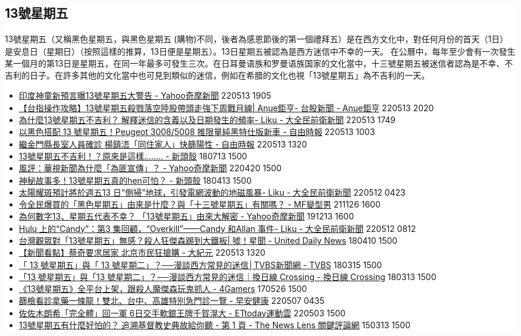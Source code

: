 ## 13號星期五

13號星期五（又稱黑色星期五，與黑色星期五 (購物)不同，後者為感恩節後的第一個禮拜五）是在西方文化中，對任何月份的首天（1日）是安息日（星期日）（按照這樣的推算，13日便是星期五）。13日星期五被認為是西方迷信中不幸的一天。 在公曆中，每年至少會有一次發生某一個月的第13日是星期五，在同一年最多可發生三次。在日耳曼语族和罗曼语族国家的文化當中，十三號星期五被迷信者認為是不幸、不吉利的日子。在許多其他的文化當中也可見到類似的迷信，例如在希腊的文化也視「13號星期五」為不吉利的一天。
- [印度神童新預言曝13號星期五大警告 - Yahoo奇摩新聞](https://tw.news.yahoo.com/%E5%8D%B0%E5%BA%A6%E7%A5%9E%E7%AB%A5%E6%96%B0%E9%A0%90%E8%A8%80%E6%9B%9D13%E8%99%9F%E6%98%9F%E6%9C%9F%E4%BA%94%E5%A4%A7%E8%AD%A6%E5%91%8A-110534991.html "印度神童新預言曝13號星期五大警告 - Yahoo奇摩新聞") 220513 1905
- [【台指操作攻略】13號星期五殺戮落空陸股帶頭走強下周戰月線| Anue鉅亨- 台股新聞 - Anue鉅亨](https://m.cnyes.com/news/id/4872889 "【台指操作攻略】13號星期五殺戮落空陸股帶頭走強下周戰月線| Anue鉅亨- 台股新聞 - Anue鉅亨") 220513 2020
- [為什麼13號星期五不吉利？ 解釋迷信的含義以及日期發生的頻率- Liku - 大全民前衛新聞](https://liku.com.tw/%E7%82%BA%E4%BB%80%E9%BA%BC13%E8%99%9F%E6%98%9F%E6%9C%9F%E4%BA%94%E4%B8%8D%E5%90%89%E5%88%A9%EF%BC%9F-%E8%A7%A3%E9%87%8B%E8%BF%B7%E4%BF%A1%E7%9A%84%E5%90%AB%E7%BE%A9%E4%BB%A5%E5%8F%8A%E6%97%A5/ "為什麼13號星期五不吉利？ 解釋迷信的含義以及日期發生的頻率- Liku - 大全民前衛新聞") 220513 1749
- [以黑色搭配 13 號星期五！Peugeot 3008/5008 推限量純黑特仕版新車 - 自由時報](https://auto.ltn.com.tw/news/20296/2 "以黑色搭配 13 號星期五！Peugeot 3008/5008 推限量純黑特仕版新車 - 自由時報") 220513 1003
- [繼金門縣長室人員確診 楊鎮浯「同住家人」快篩陽性 - 自由時報](https://news.ltn.com.tw/news/life/breakingnews/3925457 "繼金門縣長室人員確診 楊鎮浯「同住家人」快篩陽性 - 自由時報") 220513 1320
- [13號星期五不吉利！？原來是這樣........ - 新頭殼](https://newtalk.tw/news/view/2018-07-13/131317 "13號星期五不吉利！？原來是這樣........ - 新頭殼") 180713 1500
- [風評：華視新聞為什麼「為匪宣傳」？ - Yahoo奇摩新聞](https://tw.news.yahoo.com/%E9%A2%A8%E8%A9%95-%E8%8F%AF%E8%A6%96%E6%96%B0%E8%81%9E%E7%82%BA%E4%BB%80%E9%BA%BC-%E7%82%BA%E5%8C%AA%E5%AE%A3%E5%82%B3-235001273.html "風評：華視新聞為什麼「為匪宣傳」？ - Yahoo奇摩新聞") 220420 1500
- [神秘故事多！13號星期五真的hen可怕？ - 新頭殼](https://newtalk.tw/news/view/2018-04-13/120747 "神秘故事多！13號星期五真的hen可怕？ - 新頭殼") 180413 1500
- [太陽耀斑預計將於週五13 日“側掃”地球，引發電網波動的地磁風暴- Liku - 大全民前衛新聞](https://liku.com.tw/%E5%A4%AA%E9%99%BD%E8%80%80%E6%96%91%E9%A0%90%E8%A8%88%E5%B0%87%E6%96%BC%E9%80%B1%E4%BA%94-13-%E6%97%A5%E5%81%B4%E6%8E%83%E5%9C%B0%E7%90%83%EF%BC%8C%E5%BC%95%E7%99%BC%E9%9B%BB/ "太陽耀斑預計將於週五13 日“側掃”地球，引發電網波動的地磁風暴- Liku - 大全民前衛新聞") 220512 0423
- [令全民爆買的「黑色星期五」由來是什麼？與「十三號星期五」有關嗎？ - MF變型男](https://mf.techbang.com/posts/15267-what-is-the-origin-of-black-friday-which-has-made-it-popular-does-it-have-anything-to-do-with-friday-the-13th "令全民爆買的「黑色星期五」由來是什麼？與「十三號星期五」有關嗎？ - MF變型男") 211126 1600
- [為何數字13、星期五代表不幸？ 「13號星期五」由來大解密 - Yahoo奇摩新聞](https://tw.news.yahoo.com/%E7%82%BA%E4%BD%95%E6%95%B8%E5%AD%9713-%E6%98%9F%E6%9C%9F%E4%BA%94%E4%BB%A3%E8%A1%A8%E4%B8%8D%E5%B9%B8-13%E8%99%9F%E6%98%9F%E6%9C%9F%E4%BA%94-%E7%94%B1%E4%BE%86%E5%A4%A7%E8%A7%A3%E5%AF%86-013001914.html "為何數字13、星期五代表不幸？ 「13號星期五」由來大解密 - Yahoo奇摩新聞") 191213 1600
- [Hulu 上的“Candy”：第3 集回顧，“Overkill”——Candy 和Allan 事件- Liku - 大全民前衛新聞](https://liku.com.tw/hulu-%E4%B8%8A%E7%9A%84candy%EF%BC%9A%E7%AC%AC-3-%E9%9B%86%E5%9B%9E%E9%A1%A7%EF%BC%8Coverkill-candy-%E5%92%8C-allan-%E4%BA%8B%E4%BB%B6/ "Hulu 上的“Candy”：第3 集回顧，“Overkill”——Candy 和Allan 事件- Liku - 大全民前衛新聞") 220512 0812
- [台灣觀眾對「13號星期五」無感？殺人狂傑森踢到大鐵板| 噓！星聞 - United Daily News](https://stars.udn.com/star/story/10090/3077741 "台灣觀眾對「13號星期五」無感？殺人狂傑森踢到大鐵板| 噓！星聞 - United Daily News") 180410 1500
- [【新聞看點】蔡奇要求居家 北京市民狂搶購 - 大紀元](https://www.epochtimes.com/b5/22/5/12/n13734674.htm "【新聞看點】蔡奇要求居家 北京市民狂搶購 - 大紀元") 220513 1320
- [「 13 號星期五」與「 13 號星期二」？──漫談西方常見的迷信│TVBS新聞網 - TVBS](https://news.tvbs.com.tw/ttalk/detail/life/11510 "「 13 號星期五」與「 13 號星期二」？──漫談西方常見的迷信│TVBS新聞網 - TVBS") 180315 1500
- [「13 號星期五」與「13 號星期二」？──漫談西方常見的迷信｜換日線 Crossing - 換日線 Crossing](https://crossing.cw.com.tw/article/9589 "「13 號星期五」與「13 號星期二」？──漫談西方常見的迷信｜換日線 Crossing - 換日線 Crossing") 180313 1500
- [《13號星期五》全平台上架，跟殺人魔傑森玩鬼抓人 - 4Gamers](https://www.4gamers.com.tw/news/detail/32228/friday-the-13th-the-game-now-on-sale "《13號星期五》全平台上架，跟殺人魔傑森玩鬼抓人 - 4Gamers") 170526 1500
- [篩檢看診拿藥一條龍！雙北、台中、高雄特別急門診一覽 - 早安健康](https://www.edh.tw/article/30644 "篩檢看診拿藥一條龍！雙北、台中、高雄特別急門診一覽 - 早安健康") 220507 0435
- [佐佐木朗希「完全體」回一軍 6日交手軟銀王牌千賀滉大 - ETtoday運動雲](https://sports.ettoday.net/news/2243099 "佐佐木朗希「完全體」回一軍 6日交手軟銀王牌千賀滉大 - ETtoday運動雲") 220503 1500
- [13號星期五有什麼好怕的？ 追溯基督教史典故給你聽 - 第 1 頁 - The News Lens 關鍵評論網](https://www.thenewslens.com/article/13970 "13號星期五有什麼好怕的？ 追溯基督教史典故給你聽 - 第 1 頁 - The News Lens 關鍵評論網") 150313 1500
